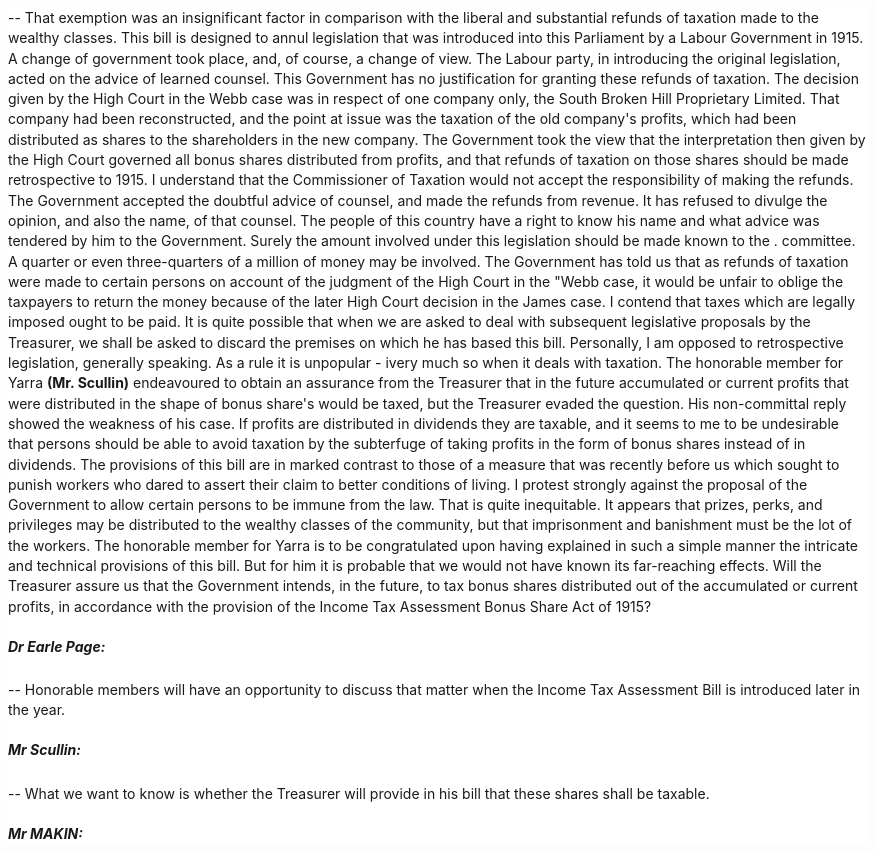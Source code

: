 -- That exemption was an insignificant factor in comparison with the liberal and substantial refunds of taxation made to the wealthy classes. This bill is designed to annul legislation that was introduced into this Parliament by a Labour Government in 1915. A change of government took place, and, of course, a change of view. The Labour party, in introducing the original legislation, acted on the advice of learned counsel. This Government has no justification for granting these refunds of taxation. The decision given by the High Court in the Webb case was in respect of one company only, the South Broken Hill Proprietary Limited. That company had been reconstructed, and the point at issue was the taxation of the old company's profits, which had been distributed as shares to the shareholders in the new company. The Government took the view that the interpretation then given by the High Court governed all bonus shares distributed from profits, and that refunds of taxation on those shares should be made retrospective to 1915. I understand that the Commissioner of Taxation would not accept the responsibility of making the refunds. The Government accepted the doubtful advice of counsel, and made the refunds from revenue. It has refused to divulge the opinion, and also the name, of that counsel. The people of this country have a right to know his name and what advice was tendered by him to the Government. Surely the amount involved under this legislation should be made known to the . committee. A quarter or even three-quarters of a million of money may be involved. The Government has told us that as refunds of taxation were made to certain persons on account of the judgment of the High Court in the "Webb case, it would be unfair to oblige the taxpayers to return the money because of the later High Court decision in the James case. I contend that taxes which are legally imposed ought to be paid. It is quite possible that when we are asked to deal with subsequent legislative proposals by the Treasurer, we shall be asked to discard the premises on which he has based this bill. Personally, I am opposed to retrospective legislation, generally speaking. As a rule it is unpopular - ivery much so when it deals with taxation. The honorable member for Yarra  **(Mr. Scullin)**  endeavoured to obtain an assurance from the Treasurer that in the future accumulated or current profits that were distributed in the shape of bonus share's would be taxed, but the Treasurer evaded the question.  His  non-committal reply showed the weakness of his case. If profits are distributed in dividends they are taxable, and it seems to me to be undesirable that persons should be able to avoid taxation by the subterfuge of taking profits in the form of bonus shares instead of in dividends. The provisions of this bill are in marked contrast to those of a measure that was recently before us which sought to punish workers who dared to assert their claim to better conditions of living. I protest strongly against the proposal of the Government to allow certain persons to be immune from the law. That is quite inequitable. It appears that prizes, perks, and privileges may be distributed to the wealthy classes of the community, but that imprisonment and banishment must be the lot of the workers. The honorable member for Yarra is to be congratulated upon having explained in such a simple manner  the intricate and technical provisions of this bill. But for him it is probable that we would not have known its far-reaching effects. Will the Treasurer assure us that the Government intends, in the future, to tax bonus shares distributed out of the accumulated or current profits, in accordance with the provision of the Income Tax Assessment Bonus Share Act of 1915? 

##### Dr Earle Page:

-- Honorable members will have an opportunity to discuss that matter when the Income Tax Assessment Bill is introduced later in the year. 

##### Mr Scullin:

-- What we want to know is whether the Treasurer will provide in his bill that these shares shall be taxable. 

##### Mr MAKIN:
